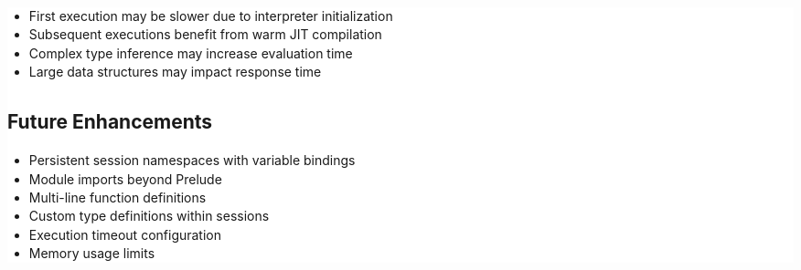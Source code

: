 - First execution may be slower due to interpreter initialization
- Subsequent executions benefit from warm JIT compilation
- Complex type inference may increase evaluation time
- Large data structures may impact response time

## Future Enhancements

- Persistent session namespaces with variable bindings
- Module imports beyond Prelude
- Multi-line function definitions
- Custom type definitions within sessions
- Execution timeout configuration
- Memory usage limits